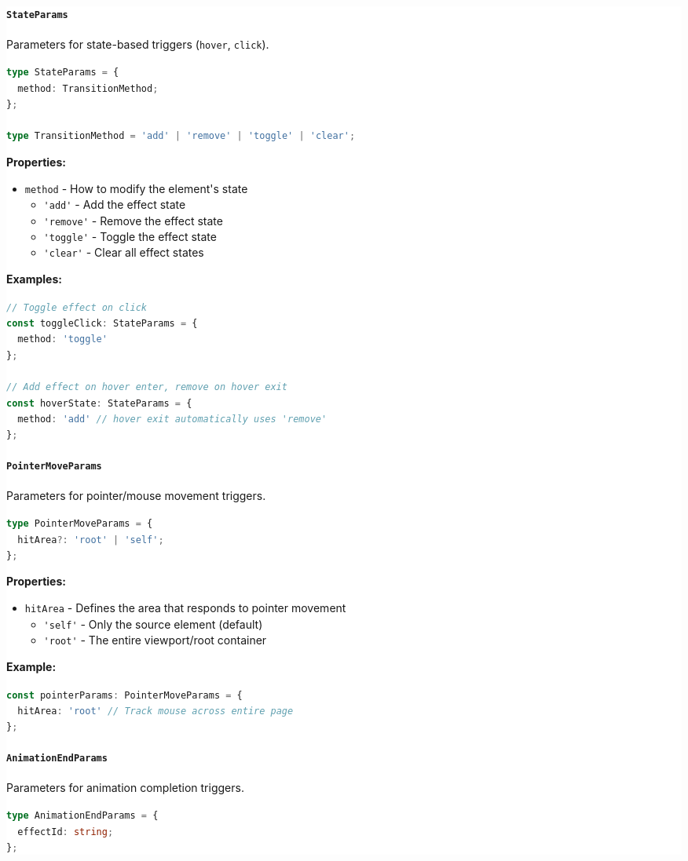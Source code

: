 #### `StateParams`
Parameters for state-based triggers (`hover`, `click`).

```typescript
type StateParams = {
  method: TransitionMethod;
};

type TransitionMethod = 'add' | 'remove' | 'toggle' | 'clear';
```

**Properties:**
- `method` - How to modify the element's state
  - `'add'` - Add the effect state
  - `'remove'` - Remove the effect state
  - `'toggle'` - Toggle the effect state
  - `'clear'` - Clear all effect states

**Examples:**
```typescript
// Toggle effect on click
const toggleClick: StateParams = {
  method: 'toggle'
};

// Add effect on hover enter, remove on hover exit
const hoverState: StateParams = {
  method: 'add' // hover exit automatically uses 'remove'
};
```

#### `PointerMoveParams`
Parameters for pointer/mouse movement triggers.

```typescript
type PointerMoveParams = {
  hitArea?: 'root' | 'self';
};
```

**Properties:**
- `hitArea` - Defines the area that responds to pointer movement
  - `'self'` - Only the source element (default)
  - `'root'` - The entire viewport/root container

**Example:**
```typescript
const pointerParams: PointerMoveParams = {
  hitArea: 'root' // Track mouse across entire page
};
```

#### `AnimationEndParams`
Parameters for animation completion triggers.

```typescript
type AnimationEndParams = {
  effectId: string;
};
```
